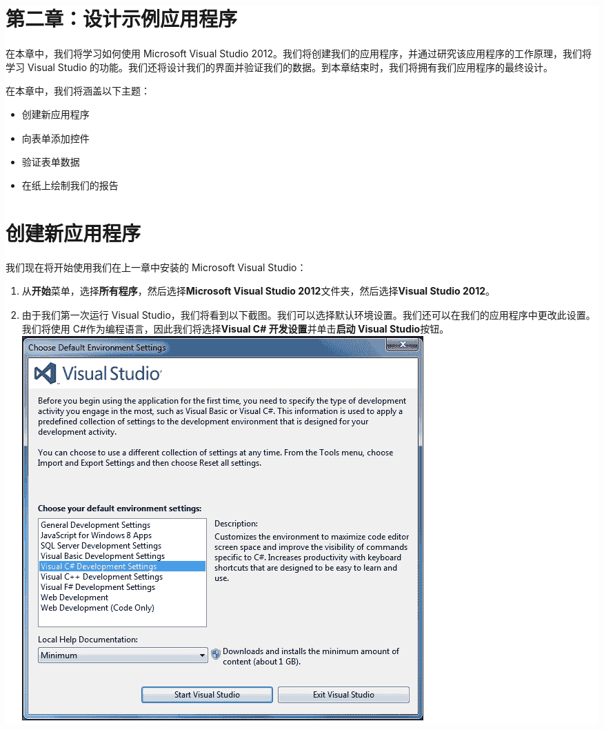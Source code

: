 # 第二章：设计示例应用程序

在本章中，我们将学习如何使用 Microsoft Visual Studio 2012。我们将创建我们的应用程序，并通过研究该应用程序的工作原理，我们将学习 Visual Studio 的功能。我们还将设计我们的界面并验证我们的数据。到本章结束时，我们将拥有我们应用程序的最终设计。

在本章中，我们将涵盖以下主题：

+   创建新应用程序

+   向表单添加控件

+   验证表单数据

+   在纸上绘制我们的报告

# 创建新应用程序

我们现在将开始使用我们在上一章中安装的 Microsoft Visual Studio：

1.  从**开始**菜单，选择**所有程序**，然后选择**Microsoft Visual Studio 2012**文件夹，然后选择**Visual Studio 2012**。

1.  由于我们第一次运行 Visual Studio，我们将看到以下截图。我们可以选择默认环境设置。我们还可以在我们的应用程序中更改此设置。我们将使用 C#作为编程语言，因此我们将选择**Visual C# 开发设置**并单击**启动 Visual Studio**按钮。![创建新应用程序](img/8026_02_01.jpg)
